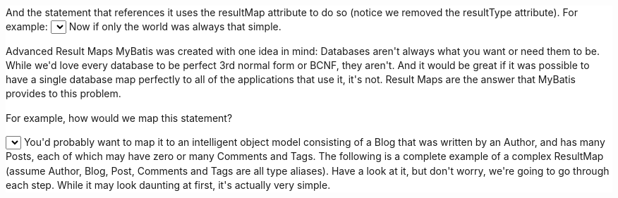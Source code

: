 <resultMap id="userResultMap" type="User">
  <id property="id" column="user_id" />
  <result property="username" column="user_name"/>
  <result property="password" column="hashed_password"/>
</resultMap>
And the statement that references it uses the resultMap attribute to do so (notice we removed the resultType attribute). For example:

<select id="selectUsers" resultMap="userResultMap">
  select user_id, user_name, hashed_password
  from some_table
  where id = #{id}
</select>
Now if only the world was always that simple.

Advanced Result Maps
MyBatis was created with one idea in mind: Databases aren't always what you want or need them to be. While we'd love every database to be perfect 3rd normal form or BCNF, they aren't. And it would be great if it was possible to have a single database map perfectly to all of the applications that use it, it's not. Result Maps are the answer that MyBatis provides to this problem.

For example, how would we map this statement?


<select id="selectBlogDetails" resultMap="detailedBlogResultMap">
  select
       B.id as blog_id,
       B.title as blog_title,
       B.author_id as blog_author_id,
       A.id as author_id,
       A.username as author_username,
       A.password as author_password,
       A.email as author_email,
       A.bio as author_bio,
       A.favourite_section as author_favourite_section,
       P.id as post_id,
       P.blog_id as post_blog_id,
       P.author_id as post_author_id,
       P.created_on as post_created_on,
       P.section as post_section,
       P.subject as post_subject,
       P.draft as draft,
       P.body as post_body,
       C.id as comment_id,
       C.post_id as comment_post_id,
       C.name as comment_name,
       C.comment as comment_text,
       T.id as tag_id,
       T.name as tag_name
  from Blog B
       left outer join Author A on B.author_id = A.id
       left outer join Post P on B.id = P.blog_id
       left outer join Comment C on P.id = C.post_id
       left outer join Post_Tag PT on PT.post_id = P.id
       left outer join Tag T on PT.tag_id = T.id
  where B.id = #{id}
</select>
You'd probably want to map it to an intelligent object model consisting of a Blog that was written by an Author, and has many Posts, each of which may have zero or many Comments and Tags. The following is a complete example of a complex ResultMap (assume Author, Blog, Post, Comments and Tags are all type aliases). Have a look at it, but don't worry, we're going to go through each step. While it may look daunting at first, it's actually very simple.
